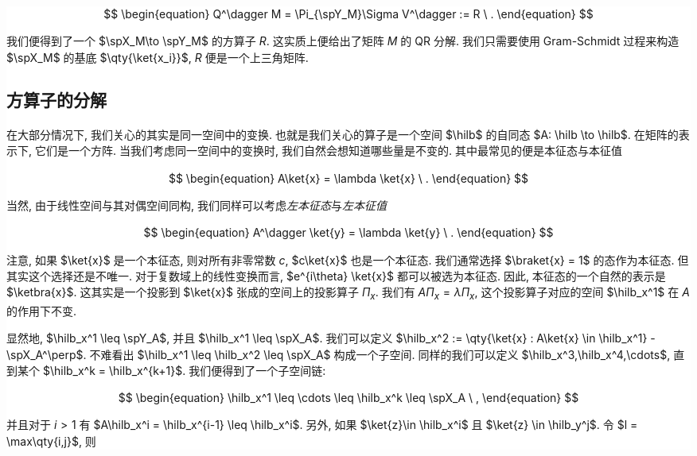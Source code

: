 $$
\begin{equation}
    Q^\dagger M = \Pi_{\spY_M}\Sigma V^\dagger := R \ .
\end{equation}
$$

我们便得到了一个 $\spX_M\to \spY_M$ 的方算子 $R$.
这实质上便给出了矩阵 $M$ 的 QR 分解.
我们只需要使用  Gram-Schmidt 过程来构造 $\spX_M$ 的基底 $\qty{\ket{x_i}}$, $R$ 便是一个上三角矩阵.

## 方算子的分解

在大部分情况下, 我们关心的其实是同一空间中的变换.
也就是我们关心的算子是一个空间 $\hilb$ 的自同态 $A: \hilb \to \hilb$.
在矩阵的表示下, 它们是一个方阵.
当我们考虑同一空间中的变换时, 我们自然会想知道哪些量是不变的.
其中最常见的便是本征态与本征值

$$
\begin{equation}
    A\ket{x} = \lambda \ket{x}  \ .
\end{equation}
$$

当然, 由于线性空间与其对偶空间同构, 我们同样可以考虑*左本征态*与*左本征值*

$$
\begin{equation}
    A^\dagger \ket{y} = \lambda \ket{y}  \ .
\end{equation}
$$

注意, 如果 $\ket{x}$ 是一个本征态, 则对所有非零常数 $c$, $c\ket{x}$ 也是一个本征态.
我们通常选择 $\braket{x} = 1$ 的态作为本征态.
但其实这个选择还是不唯一.
对于复数域上的线性变换而言, $e^{i\theta} \ket{x}$ 都可以被选为本征态.
因此, 本征态的一个自然的表示是 $\ketbra{x}$.
这其实是一个投影到 $\ket{x}$ 张成的空间上的投影算子 $\Pi_x$.
我们有 $A \Pi_x = \lambda \Pi_x$, 这个投影算子对应的空间 $\hilb_x^1$ 在 $A$ 的作用下不变.

显然地, $\hilb_x^1 \leq \spY_A$, 并且 $\hilb_x^1 \leq \spX_A$.
我们可以定义 $\hilb_x^2 := \qty{\ket{x} : A\ket{x} \in \hilb_x^1} - \spX_A^\perp$.
不难看出 $\hilb_x^1 \leq \hilb_x^2 \leq \spX_A$ 构成一个子空间.
同样的我们可以定义 $\hilb_x^3,\hilb_x^4,\cdots$, 直到某个 $\hilb_x^k = \hilb_x^{k+1}$.
我们便得到了一个子空间链:

$$
\begin{equation}
    \hilb_x^1 \leq \cdots \leq \hilb_x^k \leq \spX_A \ ,
\end{equation}
$$

并且对于 $i>1$ 有 $A\hilb_x^i = \hilb_x^{i-1} \leq \hilb_x^i$.
另外, 如果 $\ket{z}\in \hilb_x^i$ 且 $\ket{z} \in \hilb_y^j$.
令 $l = \max\qty{i,j}$, 则
